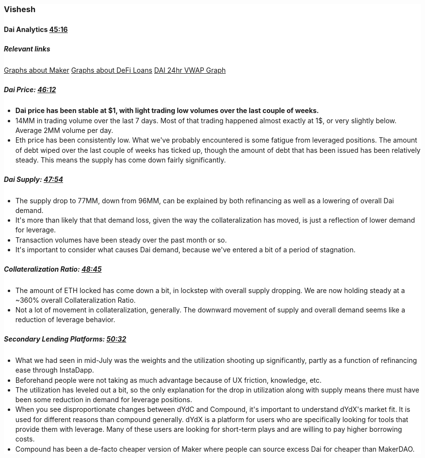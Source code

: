 ### Vishesh

#### Dai Analytics [45:16](https://youtu.be/OuEtRG9rWIo?t=2719)

##### Relevant links

[Graphs about Maker](http://makerdao.descipher.io/)
[Graphs about DeFi Loans](http://loans.descipher.io/)
[DAI 24hr VWAP Graph](http://dai.descipher.io/)

##### Dai Price: [46:12](https://youtu.be/OuEtRG9rWIo?t=2773)

- **Dai price has been stable at $1, with light trading low volumes over the last couple of weeks.**
- 14MM in trading volume over the last 7 days. Most of that trading happened almost exactly at 1$, or very slightly below. Average 2MM volume per day.
- Eth price has been consistently low. What we've probably encountered is some fatigue from leveraged positions. The amount of debt wiped over the last couple of weeks has ticked up, though the amount of debt that has been issued has been relatively steady. This means the supply has come down fairly significantly.

##### Dai Supply: [47:54](https://youtu.be/OuEtRG9rWIo?t=2881)

- The supply drop to 77MM, down from 96MM, can be explained by both refinancing as well as a lowering of overall Dai demand.
- It's more than likely that that demand loss, given the way the collateralization has moved, is just a reflection of lower demand for leverage.
- Transaction volumes have been steady over the past month or so.
- It's important to consider what causes Dai demand, because we've entered a bit of a period of stagnation.

##### Collateralization Ratio: [48:45](https://youtu.be/OuEtRG9rWIo?t=2928)

- The amount of ETH locked has come down a bit, in lockstep with overall supply dropping. We are now holding steady at a ~360% overall Collateralization Ratio.
- Not a lot of movement in collateralization, generally. The downward movement of supply and overall demand seems like a reduction of leverage behavior.

##### Secondary Lending Platforms: [50:32](https://youtu.be/OuEtRG9rWIo?t=3032)

- What we had seen in mid-July was the weights and the utilization shooting up significantly, partly as a function of refinancing ease through InstaDapp.
- Beforehand people were not taking as much advantage because of UX friction, knowledge, etc.
- The utilization has leveled out a bit, so the only explanation for the drop in utilization along with supply means there must have been some reduction in demand for leverage positions.
- When you see disproportionate changes between dYdC and Compound, it's important to understand dYdX's market fit. It is used for different reasons than compound generally. dYdX is a platform for users who are specifically looking for tools that provide them with leverage. Many of these users are looking for short-term plays and are willing to pay higher borrowing costs.
- Compound has been a de-facto cheaper version of Maker where people can source excess Dai for cheaper than MakerDAO.
